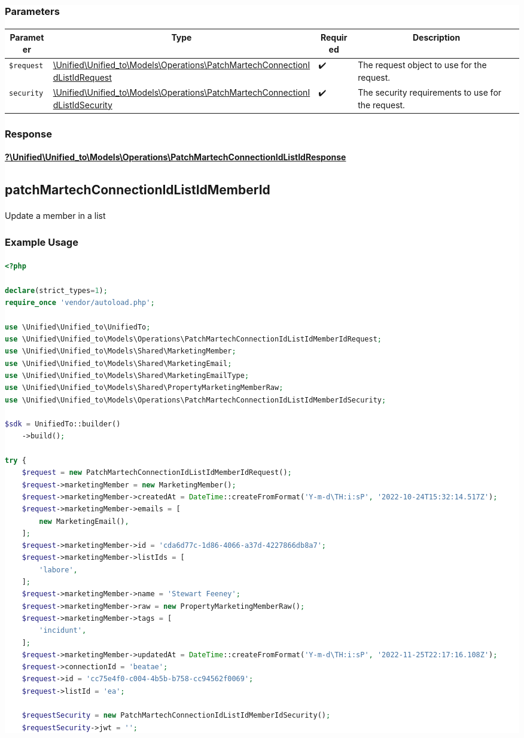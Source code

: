 ### Parameters

| Parameter                                                                                                                                         | Type                                                                                                                                              | Required                                                                                                                                          | Description                                                                                                                                       |
| ------------------------------------------------------------------------------------------------------------------------------------------------- | ------------------------------------------------------------------------------------------------------------------------------------------------- | ------------------------------------------------------------------------------------------------------------------------------------------------- | ------------------------------------------------------------------------------------------------------------------------------------------------- |
| `$request`                                                                                                                                        | [\Unified\Unified_to\Models\Operations\PatchMartechConnectionIdListIdRequest](../../models/operations/PatchMartechConnectionIdListIdRequest.md)   | :heavy_check_mark:                                                                                                                                | The request object to use for the request.                                                                                                        |
| `security`                                                                                                                                        | [\Unified\Unified_to\Models\Operations\PatchMartechConnectionIdListIdSecurity](../../models/operations/PatchMartechConnectionIdListIdSecurity.md) | :heavy_check_mark:                                                                                                                                | The security requirements to use for the request.                                                                                                 |


### Response

**[?\Unified\Unified_to\Models\Operations\PatchMartechConnectionIdListIdResponse](../../models/operations/PatchMartechConnectionIdListIdResponse.md)**


## patchMartechConnectionIdListIdMemberId

Update a member in a list

### Example Usage

```php
<?php

declare(strict_types=1);
require_once 'vendor/autoload.php';

use \Unified\Unified_to\UnifiedTo;
use \Unified\Unified_to\Models\Operations\PatchMartechConnectionIdListIdMemberIdRequest;
use \Unified\Unified_to\Models\Shared\MarketingMember;
use \Unified\Unified_to\Models\Shared\MarketingEmail;
use \Unified\Unified_to\Models\Shared\MarketingEmailType;
use \Unified\Unified_to\Models\Shared\PropertyMarketingMemberRaw;
use \Unified\Unified_to\Models\Operations\PatchMartechConnectionIdListIdMemberIdSecurity;

$sdk = UnifiedTo::builder()
    ->build();

try {
    $request = new PatchMartechConnectionIdListIdMemberIdRequest();
    $request->marketingMember = new MarketingMember();
    $request->marketingMember->createdAt = DateTime::createFromFormat('Y-m-d\TH:i:sP', '2022-10-24T15:32:14.517Z');
    $request->marketingMember->emails = [
        new MarketingEmail(),
    ];
    $request->marketingMember->id = 'cda6d77c-1d86-4066-a37d-4227866db8a7';
    $request->marketingMember->listIds = [
        'labore',
    ];
    $request->marketingMember->name = 'Stewart Feeney';
    $request->marketingMember->raw = new PropertyMarketingMemberRaw();
    $request->marketingMember->tags = [
        'incidunt',
    ];
    $request->marketingMember->updatedAt = DateTime::createFromFormat('Y-m-d\TH:i:sP', '2022-11-25T22:17:16.108Z');
    $request->connectionId = 'beatae';
    $request->id = 'cc75e4f0-c004-4b5b-b758-cc94562f0069';
    $request->listId = 'ea';

    $requestSecurity = new PatchMartechConnectionIdListIdMemberIdSecurity();
    $requestSecurity->jwt = '';

```